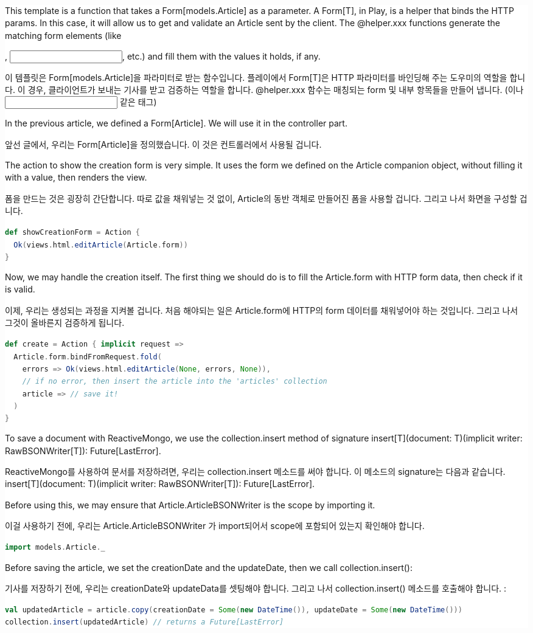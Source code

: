 This template is a function that takes a Form[models.Article] as a parameter. A Form[T], in Play, is a helper that binds the HTTP params. In this case, it will allow us to get and validate an Article sent by the client. The @helper.xxx functions generate the matching form elements (like <form>, <input>, etc.) and fill them with the values it holds, if any.

이 템플릿은 Form[models.Article]을 파라미터로 받는 함수입니다. 플레이에서 Form[T]은 HTTP 파라미터를 바인딩해 주는 도우미의 역할을 합니다. 이 경우, 클라이언트가 보내는 기사를 받고 검증하는 역할을 합니다. @helper.xxx 함수는 매칭되는 form 및 내부 항목들을 만들어 냅니다. (<form>이나 <input> 같은 태그)

In the previous article, we defined a Form[Article]. We will use it in the controller part.

앞선 글에서, 우리는 Form[Article]을 정의했습니다. 이 것은 컨트롤러에서 사용될 겁니다.

The action to show the creation form is very simple. It uses the form we defined on the Article companion object, without filling it with a value, then renders the view.

폼을 만드는 것은 굉장히 간단합니다. 따로 값을 채워넣는 것 없이, Article의 동반 객체로 만들어진 폼을 사용할 겁니다. 그리고 나서 화면을 구성할 겁니다.

```scala
def showCreationForm = Action {
  Ok(views.html.editArticle(Article.form))
}
```

Now, we may handle the creation itself. The first thing we should do is to fill the Article.form with HTTP form data, then check if it is valid.

이제, 우리는 생성되는 과정을 지켜볼 겁니다. 처음 해야되는 일은 Article.form에 HTTP의 form 데이터를 채워넣어야 하는 것입니다. 그리고 나서 그것이 올바른지 검증하게 됩니다.

```scala
def create = Action { implicit request =>
  Article.form.bindFromRequest.fold(
    errors => Ok(views.html.editArticle(None, errors, None)),
    // if no error, then insert the article into the 'articles' collection
    article => // save it!
  )
}
```

To save a document with ReactiveMongo, we use the collection.insert method of signature insert[T](document: T)(implicit writer: RawBSONWriter[T]): Future[LastError].

ReactiveMongo를 사용하여 문서를 저장하려면, 우리는 collection.insert 메소드를 써야 합니다. 이 메소드의 signature는 다음과 같습니다. insert[T](document: T)(implicit writer: RawBSONWriter[T]): Future[LastError].

Before using this, we may ensure that Article.ArticleBSONWriter is the scope by importing it.

이걸 사용하기 전에, 우리는 Article.ArticleBSONWriter 가 import되어서 scope에 포함되어 있는지 확인해야 합니다.

```scala
import models.Article._
```

Before saving the article, we set the creationDate and the updateDate, then we call collection.insert():

기사를 저장하기 전에, 우리는 creationDate와 updateData를 셋팅해야 합니다. 그리고 나서 collection.insert() 메소드를 호출해야 합니다. :

```scala
val updatedArticle = article.copy(creationDate = Some(new DateTime()), updateDate = Some(new DateTime()))
collection.insert(updatedArticle) // returns a Future[LastError]
```
